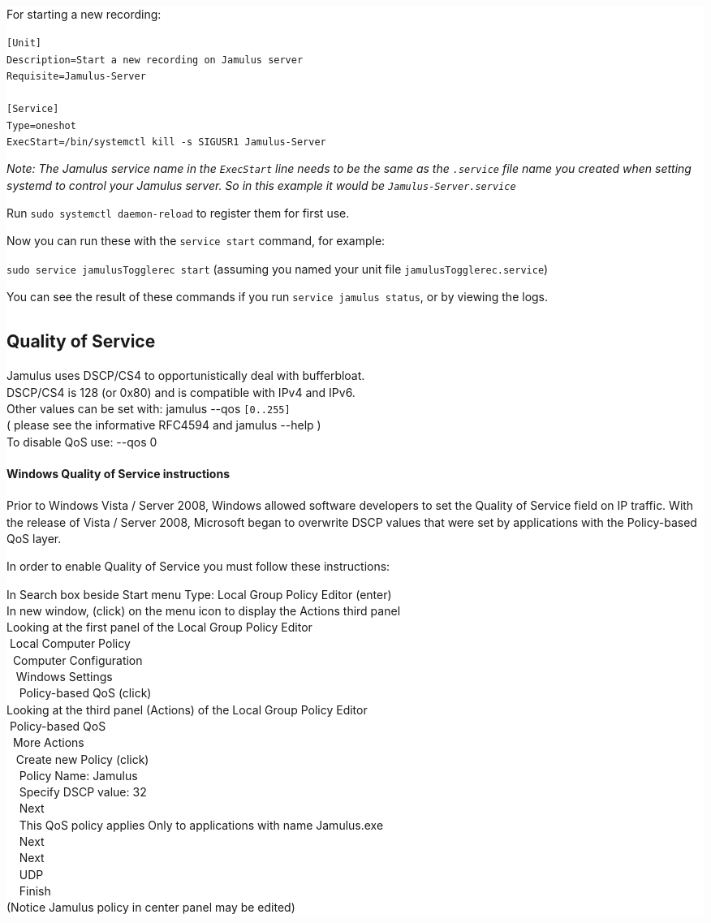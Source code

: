 For starting a new recording:

~~~
[Unit]
Description=Start a new recording on Jamulus server
Requisite=Jamulus-Server

[Service]
Type=oneshot
ExecStart=/bin/systemctl kill -s SIGUSR1 Jamulus-Server
~~~

_Note: The Jamulus service name in the `ExecStart` line needs to be the same as the `.service` file name you created when setting systemd to control your Jamulus server. So in this example it would be `Jamulus-Server.service`_

Run `sudo systemctl daemon-reload` to register them for first use.

Now you can run these with the `service start` command, for example:

`sudo service jamulusTogglerec start` (assuming you named your unit file `jamulusTogglerec.service`)

You can see the result of these commands if you run `service jamulus status`, or by viewing the logs.

## Quality of Service

Jamulus uses DSCP/CS4 to opportunistically deal with bufferbloat.<br>
DSCP/CS4 is 128 (or 0x80) and is compatible with IPv4 and IPv6.<br>
Other values can be set with: jamulus --qos `[0..255]`<br>
( please see the informative RFC4594 and jamulus --help )<br>
To disable QoS use: --qos 0 

#### Windows Quality of Service instructions

Prior to Windows Vista / Server 2008, Windows allowed software developers to set the
Quality of Service field on IP traffic.
With the release of Vista / Server 2008, Microsoft began to overwrite DSCP values
that were set by applications with the Policy-based QoS layer.

In order to enable Quality of Service you must follow these instructions:

In Search box beside Start menu Type: Local Group Policy Editor (enter)<br>
In new window, (click) on the menu icon to display the Actions third panel<br>
Looking at the first panel of the Local Group Policy Editor<br>
&nbsp;Local Computer Policy<br>
&nbsp;&nbsp;Computer Configuration<br>
&nbsp;&nbsp;&nbsp;Windows Settings<br>
&nbsp;&nbsp;&nbsp;&nbsp;Policy-based QoS (click)<br>
Looking at the third panel (Actions) of the Local Group Policy Editor<br>
&nbsp;Policy-based QoS<br>
&nbsp;&nbsp;More Actions<br>
&nbsp;&nbsp;&nbsp;Create new Policy (click)<br>
&nbsp;&nbsp;&nbsp;&nbsp;Policy Name: Jamulus<br>
&nbsp;&nbsp;&nbsp;&nbsp;Specify DSCP value: 32<br>
&nbsp;&nbsp;&nbsp;&nbsp;Next<br>
&nbsp;&nbsp;&nbsp;&nbsp;This QoS policy applies Only to applications with name Jamulus.exe<br>
&nbsp;&nbsp;&nbsp;&nbsp;Next<br>
&nbsp;&nbsp;&nbsp;&nbsp;Next<br>
&nbsp;&nbsp;&nbsp;&nbsp;UDP<br>
&nbsp;&nbsp;&nbsp;&nbsp;Finish<br>
(Notice Jamulus policy in center panel may be edited)<br>


